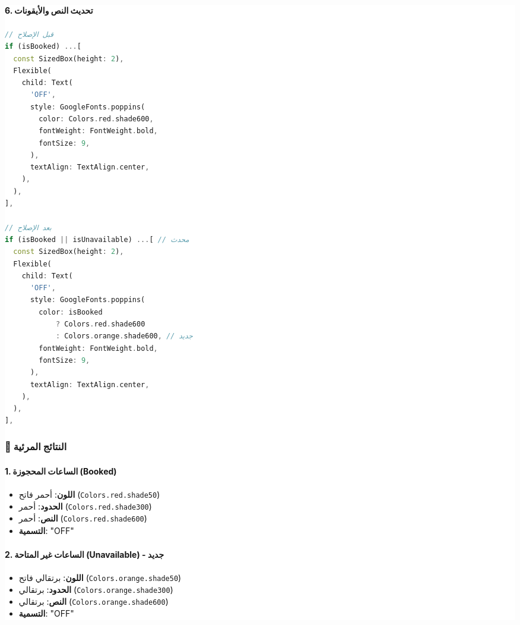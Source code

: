 #### 6. تحديث النص والأيقونات
```dart
// قبل الإصلاح
if (isBooked) ...[
  const SizedBox(height: 2),
  Flexible(
    child: Text(
      'OFF',
      style: GoogleFonts.poppins(
        color: Colors.red.shade600,
        fontWeight: FontWeight.bold,
        fontSize: 9,
      ),
      textAlign: TextAlign.center,
    ),
  ),
],

// بعد الإصلاح
if (isBooked || isUnavailable) ...[ // محدث
  const SizedBox(height: 2),
  Flexible(
    child: Text(
      'OFF',
      style: GoogleFonts.poppins(
        color: isBooked
            ? Colors.red.shade600
            : Colors.orange.shade600, // جديد
        fontWeight: FontWeight.bold,
        fontSize: 9,
      ),
      textAlign: TextAlign.center,
    ),
  ),
],
```

### 🎨 **النتائج المرئية**

#### 1. الساعات المحجوزة (Booked)
- **اللون**: أحمر فاتح (`Colors.red.shade50`)
- **الحدود**: أحمر (`Colors.red.shade300`)
- **النص**: أحمر (`Colors.red.shade600`)
- **التسمية**: "OFF"

#### 2. الساعات غير المتاحة (Unavailable) - جديد
- **اللون**: برتقالي فاتح (`Colors.orange.shade50`)
- **الحدود**: برتقالي (`Colors.orange.shade300`)
- **النص**: برتقالي (`Colors.orange.shade600`)
- **التسمية**: "OFF"
